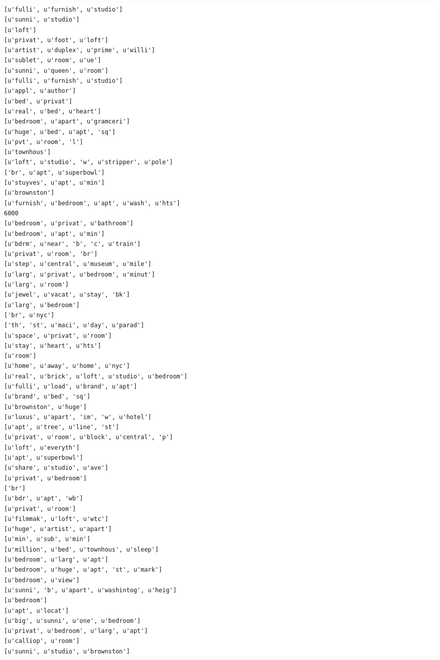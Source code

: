    [u'fulli', u'furnish', u'studio']
    [u'sunni', u'studio']
    [u'loft']
    [u'privat', u'foot', u'loft']
    [u'artist', u'duplex', u'prime', u'willi']
    [u'sublet', u'room', u'ue']
    [u'sunni', u'queen', u'room']
    [u'fulli', u'furnish', u'studio']
    [u'appl', u'author']
    [u'bed', u'privat']
    [u'real', u'bed', u'heart']
    [u'bedroom', u'apart', u'gramceri']
    [u'huge', u'bed', u'apt', 'sq']
    [u'pvt', u'room', 'l']
    [u'townhous']
    [u'loft', u'studio', 'w', u'stripper', u'pole']
    ['br', u'apt', u'superbowl']
    [u'stuyves', u'apt', u'min']
    [u'brownston']
    [u'furnish', u'bedroom', u'apt', u'wash', u'hts']
    6000
    [u'bedroom', u'privat', u'bathroom']
    [u'bedroom', u'apt', u'min']
    [u'bdrm', u'near', 'b', 'c', u'train']
    [u'privat', u'room', 'br']
    [u'step', u'central', u'museum', u'mile']
    [u'larg', u'privat', u'bedroom', u'minut']
    [u'larg', u'room']
    [u'jewel', u'vacat', u'stay', 'bk']
    [u'larg', u'bedroom']
    ['br', u'nyc']
    ['th', 'st', u'maci', u'day', u'parad']
    [u'space', u'privat', u'room']
    [u'stay', u'heart', u'hts']
    [u'room']
    [u'home', u'away', u'home', u'nyc']
    [u'real', u'brick', u'loft', u'studio', u'bedroom']
    [u'fulli', u'load', u'brand', u'apt']
    [u'brand', u'bed', 'sq']
    [u'brownston', u'huge']
    [u'luxus', u'apart', 'im', 'w', u'hotel']
    [u'apt', u'tree', u'line', 'st']
    [u'privat', u'room', u'block', u'central', 'p']
    [u'loft', u'everyth']
    [u'apt', u'superbowl']
    [u'share', u'studio', u'ave']
    [u'privat', u'bedroom']
    ['br']
    [u'bdr', u'apt', 'wb']
    [u'privat', u'room']
    [u'filmmak', u'loft', u'wtc']
    [u'huge', u'artist', u'apart']
    [u'min', u'sub', u'min']
    [u'million', u'bed', u'townhous', u'sleep']
    [u'bedroom', u'larg', u'apt']
    [u'bedroom', u'huge', u'apt', 'st', u'mark']
    [u'bedroom', u'view']
    [u'sunni', 'b', u'apart', u'washintog', u'heig']
    [u'bedroom']
    [u'apt', u'locat']
    [u'big', u'sunni', u'one', u'bedroom']
    [u'privat', u'bedroom', u'larg', u'apt']
    [u'calliop', u'room']
    [u'sunni', u'studio', u'brownston']